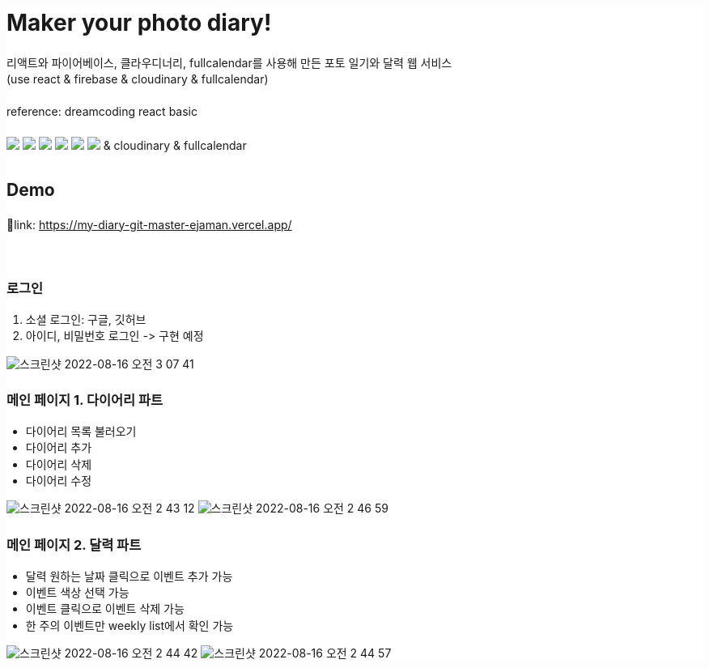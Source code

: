 # Maker your photo diary!

리액트와 파이어베이스, 클라우디너리, fullcalendar를 사용해 만든 포토 일기와 달력 웹 서비스 <br>
(use react & firebase & cloudinary & fullcalendar) <br> <br>
reference: dreamcoding react basic
<br><br>
<img src="https://img.shields.io/badge/React Router-CA4245?style=flat&logo=React Router&logoColor=white"/>
<img src="https://img.shields.io/badge/Firebase-FFCA28?style=flat&logo=Firebase&logoColor=white"/>
 <img src="https://img.shields.io/badge/JavaScript-F7DF1E?style=flat&logo=JavaScript&logoColor=white"/> 
<img src="https://img.shields.io/badge/React-61DAFB?style=flat&logo=React&logoColor=white"/> 
<img src="https://img.shields.io/badge/Yarn-2C8EBB?style=flat&logo=Yarn&logoColor=white"/> <img src="https://img.shields.io/badge/CSS3-1572B6?style=flat&logo=CSS3&logoColor=white"/> 
& cloudinary & fullcalendar


##  Demo
🔗link: https://my-diary-git-master-ejaman.vercel.app/

<br />

###  로그인
1. 소셜 로그인: 구글, 깃허브
2. 아이디, 비밀번호 로그인 -> 구현 예정
<img width="900" alt="스크린샷 2022-08-16 오전 3 07 41" src="https://user-images.githubusercontent.com/82802784/184691018-67e2da34-d629-48c6-bfa0-2277b17f29fc.png">

<br />

###  메인 페이지 1. 다이어리 파트
- 다이어리 목록 불러오기
- 다이어리 추가
- 다이어리 삭제
- 다이어리 수정
<img width="900" alt="스크린샷 2022-08-16 오전 2 43 12" src="https://user-images.githubusercontent.com/82802784/184687388-a88848f4-76c1-4f92-97b7-c37212ca44c2.png">

<img width="900" alt="스크린샷 2022-08-16 오전 2 46 59" src="https://user-images.githubusercontent.com/82802784/184687943-9f3c2088-3d62-4fc4-a967-c8b4511f6198.png">

<br />

###  메인 페이지 2. 달력 파트
- 달력 원하는 날짜 클릭으로 이벤트 추가 가능
- 이벤트 색상 선택 가능
- 이벤트 클릭으로 이벤트 삭제 가능
- 한 주의 이벤트만 weekly list에서 확인 가능
<img width="900" alt="스크린샷 2022-08-16 오전 2 44 42" src="https://user-images.githubusercontent.com/82802784/184687595-9f17c749-e800-4773-b296-665b96a64c9d.png">

<img width="500" alt="스크린샷 2022-08-16 오전 2 44 57" src="https://user-images.githubusercontent.com/82802784/184687628-cbf8023d-c52d-4324-9f58-30532861895f.png">
